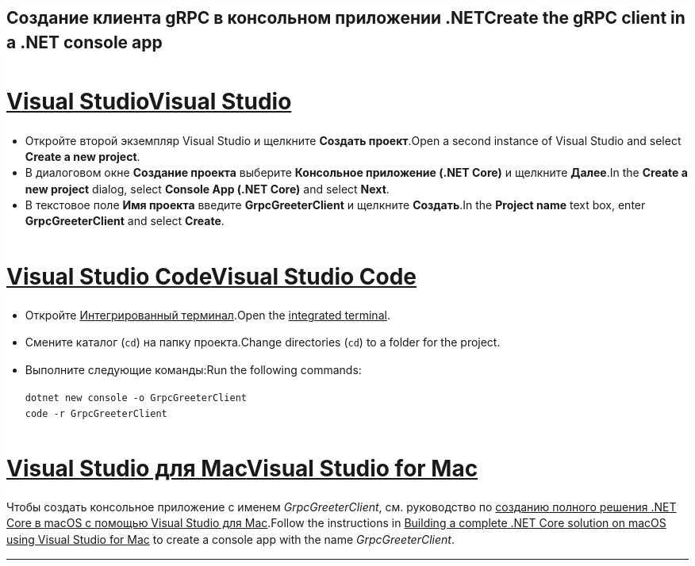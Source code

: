 ## <a name="create-the-grpc-client-in-a-net-console-app"></a><span data-ttu-id="8e8e6-165">Создание клиента gRPC в консольном приложении .NET</span><span class="sxs-lookup"><span data-stu-id="8e8e6-165">Create the gRPC client in a .NET console app</span></span>

# <a name="visual-studio"></a>[<span data-ttu-id="8e8e6-166">Visual Studio</span><span class="sxs-lookup"><span data-stu-id="8e8e6-166">Visual Studio</span></span>](#tab/visual-studio)

* <span data-ttu-id="8e8e6-167">Откройте второй экземпляр Visual Studio и щелкните **Создать проект**.</span><span class="sxs-lookup"><span data-stu-id="8e8e6-167">Open a second instance of Visual Studio and select **Create a new project**.</span></span>
* <span data-ttu-id="8e8e6-168">В диалоговом окне **Создание проекта** выберите **Консольное приложение (.NET Core)** и щелкните **Далее**.</span><span class="sxs-lookup"><span data-stu-id="8e8e6-168">In the **Create a new project** dialog, select **Console App (.NET Core)** and select **Next**.</span></span>
* <span data-ttu-id="8e8e6-169">В текстовое поле **Имя проекта** введите **GrpcGreeterClient** и щелкните **Создать**.</span><span class="sxs-lookup"><span data-stu-id="8e8e6-169">In the **Project name** text box, enter **GrpcGreeterClient** and select **Create**.</span></span>

# <a name="visual-studio-code"></a>[<span data-ttu-id="8e8e6-170">Visual Studio Code</span><span class="sxs-lookup"><span data-stu-id="8e8e6-170">Visual Studio Code</span></span>](#tab/visual-studio-code)

* <span data-ttu-id="8e8e6-171">Откройте [Интегрированный терминал](https://code.visualstudio.com/docs/editor/integrated-terminal).</span><span class="sxs-lookup"><span data-stu-id="8e8e6-171">Open the [integrated terminal](https://code.visualstudio.com/docs/editor/integrated-terminal).</span></span>
* <span data-ttu-id="8e8e6-172">Смените каталог (`cd`) на папку проекта.</span><span class="sxs-lookup"><span data-stu-id="8e8e6-172">Change directories (`cd`) to a folder for the project.</span></span>
* <span data-ttu-id="8e8e6-173">Выполните следующие команды:</span><span class="sxs-lookup"><span data-stu-id="8e8e6-173">Run the following commands:</span></span>

  ```dotnetcli
  dotnet new console -o GrpcGreeterClient
  code -r GrpcGreeterClient
  ```

# <a name="visual-studio-for-mac"></a>[<span data-ttu-id="8e8e6-174">Visual Studio для Mac</span><span class="sxs-lookup"><span data-stu-id="8e8e6-174">Visual Studio for Mac</span></span>](#tab/visual-studio-mac)

<span data-ttu-id="8e8e6-175">Чтобы создать консольное приложение с именем *GrpcGreeterClient*, см. руководство по [созданию полного решения .NET Core в macOS с помощью Visual Studio для Mac](/dotnet/core/tutorials/using-on-mac-vs-full-solution).</span><span class="sxs-lookup"><span data-stu-id="8e8e6-175">Follow the instructions in [Building a complete .NET Core solution on macOS using Visual Studio for Mac](/dotnet/core/tutorials/using-on-mac-vs-full-solution) to create a console app with the name *GrpcGreeterClient*.</span></span>

---